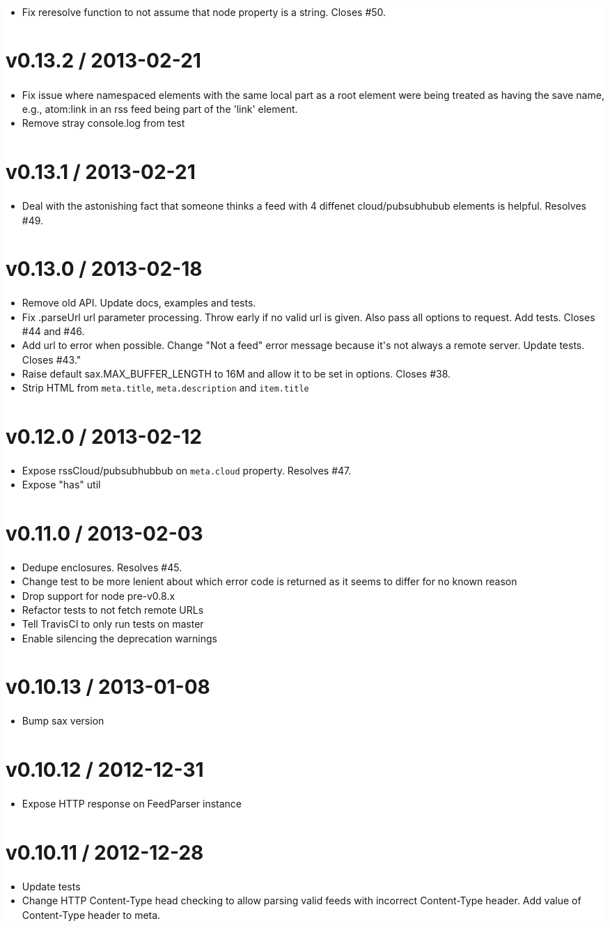   * Fix reresolve function to not assume that node property is a string. Closes #50.

v0.13.2 / 2013-02-21
==================

  * Fix issue where namespaced elements with the same local part as a root element were being treated as having the save name, e.g., atom:link in an rss feed being part of the 'link' element.
  * Remove stray console.log from test

v0.13.1 / 2013-02-21
==================

  * Deal with the astonishing fact that someone thinks a feed with 4 diffenet cloud/pubsubhubub elements is helpful. Resolves #49.

v0.13.0 / 2013-02-18
==================

  * Remove old API. Update docs, examples and tests.
  * Fix .parseUrl url parameter processing. Throw early if no valid url is given. Also pass all options to request. Add tests. Closes #44 and #46.
  * Add url to error when possible. Change "Not a feed" error message because it's not always a remote server. Update tests. Closes #43."
  * Raise default sax.MAX_BUFFER_LENGTH to 16M and allow it to be set in options. Closes #38.
  * Strip HTML from `meta.title`, `meta.description` and `item.title`

v0.12.0 / 2013-02-12
==================

  * Expose rssCloud/pubsubhubbub on `meta.cloud` property. Resolves #47.
  * Expose "has" util

v0.11.0 / 2013-02-03
==================

  * Dedupe enclosures. Resolves #45.
  * Change test to be more lenient about which error code is returned as it seems to differ for no known reason
  * Drop support for node pre-v0.8.x
  * Refactor tests to not fetch remote URLs
  * Tell TravisCI to only run tests on master
  * Enable silencing the deprecation warnings

v0.10.13 / 2013-01-08
==================

  * Bump sax version

v0.10.12 / 2012-12-31
==================

  * Expose HTTP response on FeedParser instance

v0.10.11 / 2012-12-28
==================

  * Update tests
  * Change HTTP Content-Type head checking to allow parsing valid feeds with incorrect Content-Type header. Add value of Content-Type header to meta.
